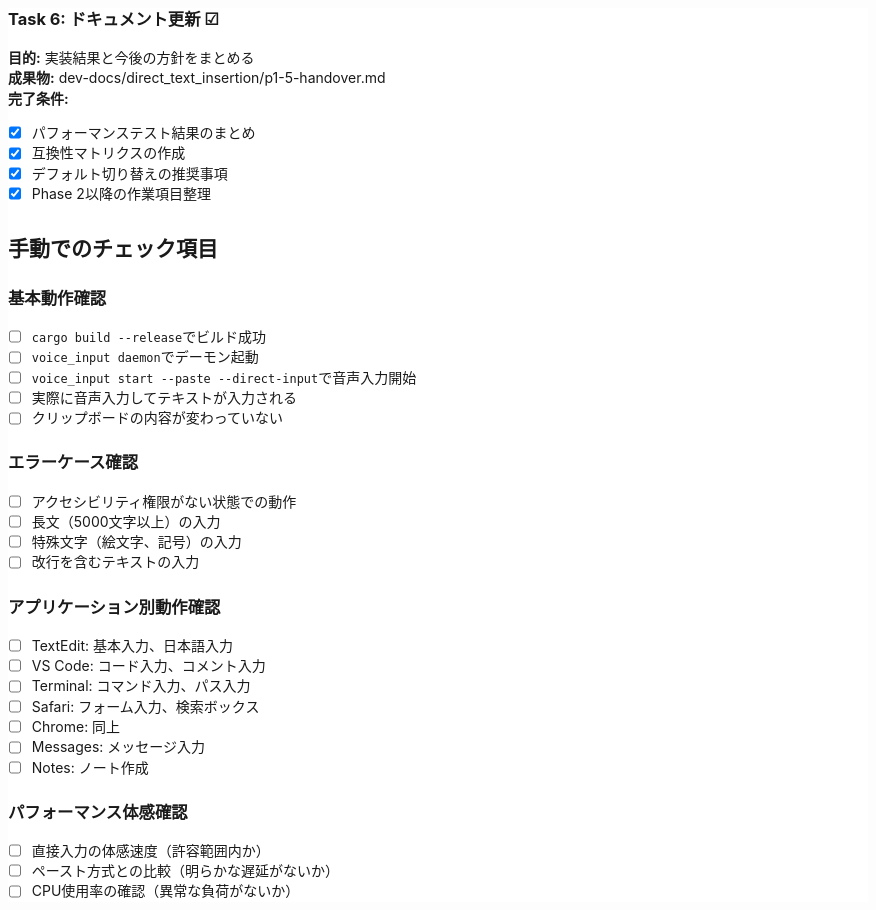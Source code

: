 ### Task 6: ドキュメント更新 ☑
**目的:** 実装結果と今後の方針をまとめる  
**成果物:** dev-docs/direct_text_insertion/p1-5-handover.md  
**完了条件:**
- [x] パフォーマンステスト結果のまとめ
- [x] 互換性マトリクスの作成
- [x] デフォルト切り替えの推奨事項
- [x] Phase 2以降の作業項目整理

## 手動でのチェック項目

### 基本動作確認
- [ ] `cargo build --release`でビルド成功
- [ ] `voice_input daemon`でデーモン起動
- [ ] `voice_input start --paste --direct-input`で音声入力開始
- [ ] 実際に音声入力してテキストが入力される
- [ ] クリップボードの内容が変わっていない

### エラーケース確認
- [ ] アクセシビリティ権限がない状態での動作
- [ ] 長文（5000文字以上）の入力
- [ ] 特殊文字（絵文字、記号）の入力
- [ ] 改行を含むテキストの入力

### アプリケーション別動作確認
- [ ] TextEdit: 基本入力、日本語入力
- [ ] VS Code: コード入力、コメント入力
- [ ] Terminal: コマンド入力、パス入力
- [ ] Safari: フォーム入力、検索ボックス
- [ ] Chrome: 同上
- [ ] Messages: メッセージ入力
- [ ] Notes: ノート作成

### パフォーマンス体感確認
- [ ] 直接入力の体感速度（許容範囲内か）
- [ ] ペースト方式との比較（明らかな遅延がないか）
- [ ] CPU使用率の確認（異常な負荷がないか）